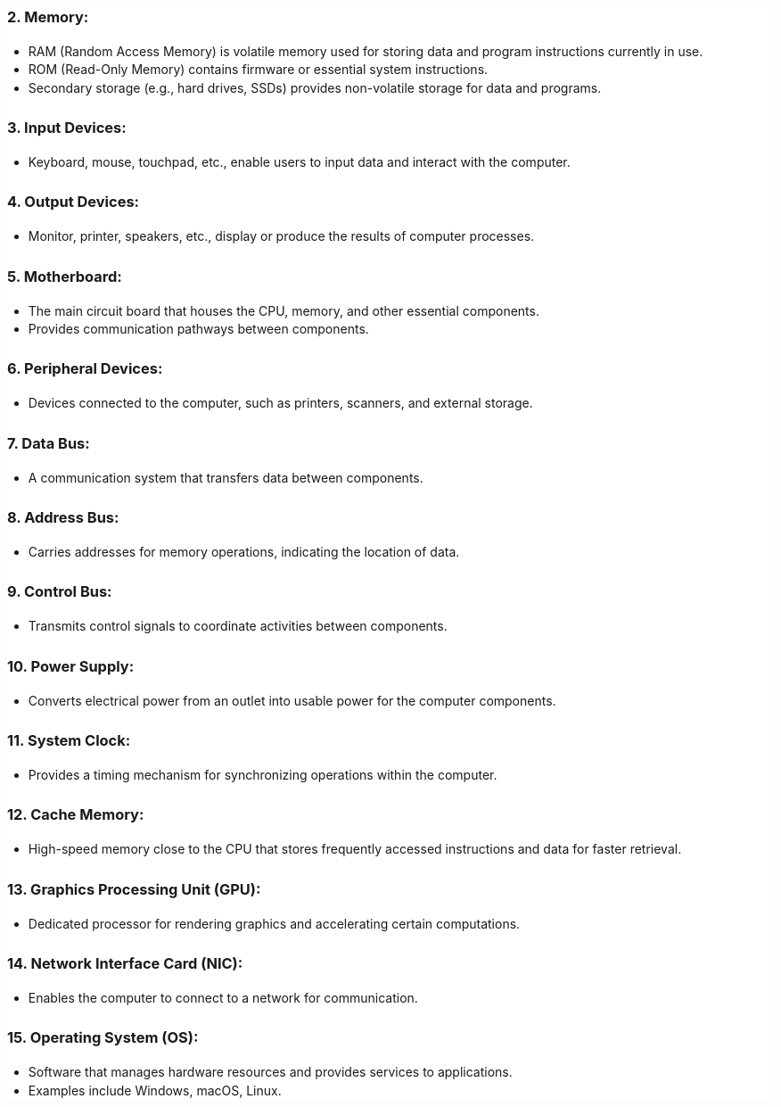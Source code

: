 ### 2. **Memory:**
   - RAM (Random Access Memory) is volatile memory used for storing data and program instructions currently in use.
   - ROM (Read-Only Memory) contains firmware or essential system instructions.
   - Secondary storage (e.g., hard drives, SSDs) provides non-volatile storage for data and programs.

### 3. **Input Devices:**
   - Keyboard, mouse, touchpad, etc., enable users to input data and interact with the computer.

### 4. **Output Devices:**
   - Monitor, printer, speakers, etc., display or produce the results of computer processes.

### 5. **Motherboard:**
   - The main circuit board that houses the CPU, memory, and other essential components.
   - Provides communication pathways between components.

### 6. **Peripheral Devices:**
   - Devices connected to the computer, such as printers, scanners, and external storage.

### 7. **Data Bus:**
   - A communication system that transfers data between components.

### 8. **Address Bus:**
   - Carries addresses for memory operations, indicating the location of data.

### 9. **Control Bus:**
   - Transmits control signals to coordinate activities between components.

### 10. **Power Supply:**
   - Converts electrical power from an outlet into usable power for the computer components.

### 11. **System Clock:**
   - Provides a timing mechanism for synchronizing operations within the computer.

### 12. **Cache Memory:**
   - High-speed memory close to the CPU that stores frequently accessed instructions and data for faster retrieval.

### 13. **Graphics Processing Unit (GPU):**
   - Dedicated processor for rendering graphics and accelerating certain computations.

### 14. **Network Interface Card (NIC):**
   - Enables the computer to connect to a network for communication.

### 15. **Operating System (OS):**
   - Software that manages hardware resources and provides services to applications.
   - Examples include Windows, macOS, Linux.
